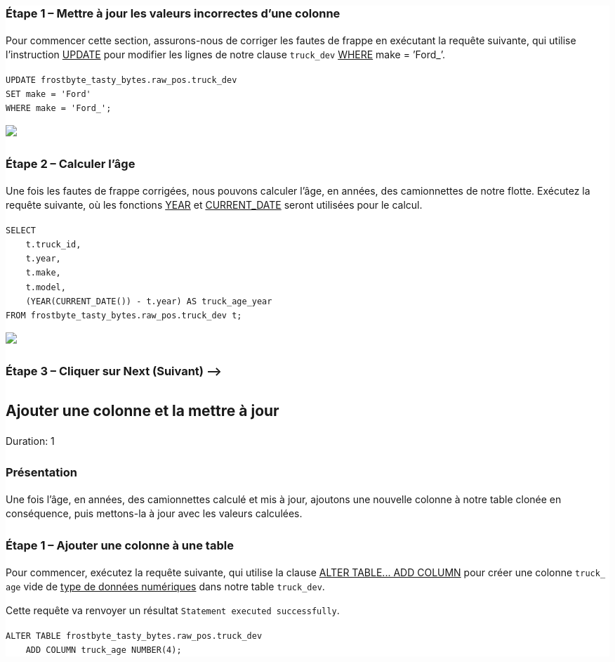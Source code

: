 ### Étape 1 – Mettre à jour les valeurs incorrectes d’une colonne
Pour commencer cette section, assurons-nous de corriger les fautes de frappe en exécutant la requête suivante, qui utilise l’instruction [UPDATE](https://docs.snowflake.com/fr/sql-reference/sql/update) pour modifier les lignes de notre clause `truck_dev` [WHERE](https://docs.snowflake.com/fr/sql-reference/constructs/where) make = ’Ford_’.

```
UPDATE frostbyte_tasty_bytes.raw_pos.truck_dev 
SET make = 'Ford' 
WHERE make = 'Ford_';
```

<img src = "assets/5.1.ford_.png">

### Étape 2 – Calculer l’âge
Une fois les fautes de frappe corrigées, nous pouvons calculer l’âge, en années, des camionnettes de notre flotte. Exécutez la requête suivante, où les fonctions [YEAR](https://docs.snowflake.com/fr/sql-reference/functions/year) et [CURRENT_DATE](https://docs.snowflake.com/fr/sql-reference/functions/current_date) seront utilisées pour le calcul.

```
SELECT
    t.truck_id,
    t.year,
    t.make,
    t.model,
    (YEAR(CURRENT_DATE()) - t.year) AS truck_age_year
FROM frostbyte_tasty_bytes.raw_pos.truck_dev t;
```

<img src = "assets/5.2.age.png">

### Étape 3 – Cliquer sur Next (Suivant) -->

## Ajouter une colonne et la mettre à jour
Duration: 1

### Présentation
Une fois l’âge, en années, des camionnettes calculé et mis à jour, ajoutons une nouvelle colonne à notre table clonée en conséquence, puis mettons-la à jour avec les valeurs calculées.

### Étape 1 – Ajouter une colonne à une table
Pour commencer, exécutez la requête suivante, qui utilise la clause [ALTER TABLE... ADD COLUMN](https://docs.snowflake.com/fr/sql-reference/sql/alter-table-column) pour créer une colonne `truck_age` vide de [type de données numériques](https://docs.snowflake.com/fr/sql-reference/data-types-numeric) dans notre table `truck_dev`. 

Cette requête va renvoyer un résultat `Statement executed successfully`.

```
ALTER TABLE frostbyte_tasty_bytes.raw_pos.truck_dev
    ADD COLUMN truck_age NUMBER(4);
```
